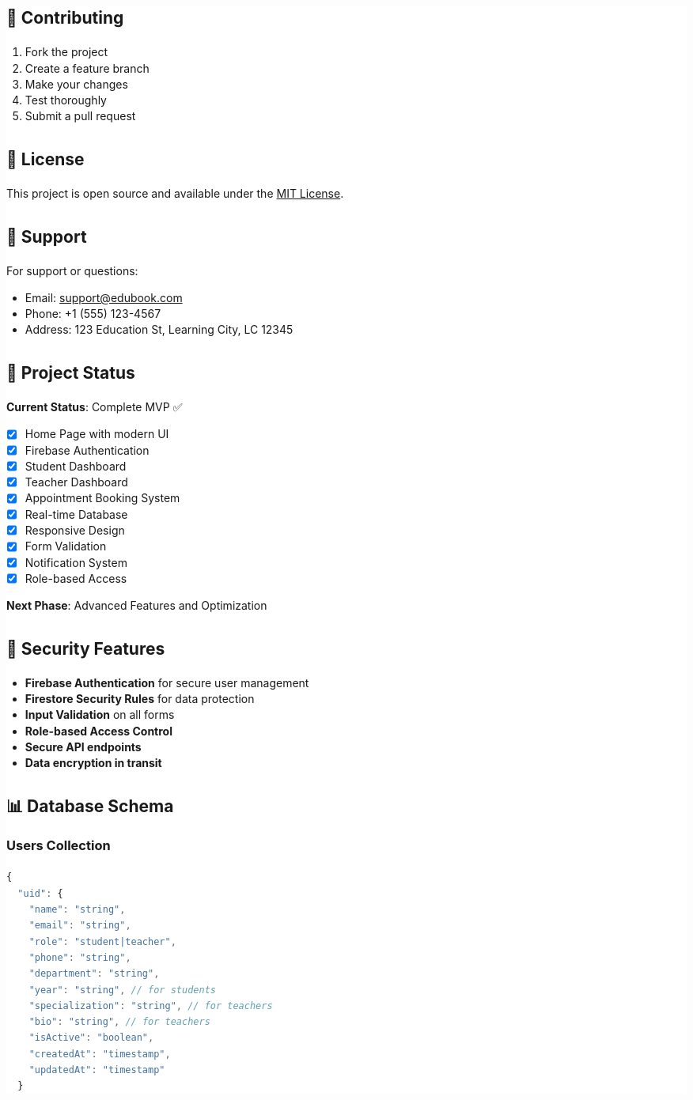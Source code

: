## 🤝 Contributing

1. Fork the project
2. Create a feature branch
3. Make your changes
4. Test thoroughly
5. Submit a pull request

## 📄 License

This project is open source and available under the [MIT License](LICENSE).

## 👥 Support

For support or questions:
- Email: support@edubook.com
- Phone: +1 (555) 123-4567
- Address: 123 Education St, Learning City, LC 12345

## 🎯 Project Status

**Current Status**: Complete MVP ✅
- [x] Home Page with modern UI
- [x] Firebase Authentication
- [x] Student Dashboard
- [x] Teacher Dashboard
- [x] Appointment Booking System
- [x] Real-time Database
- [x] Responsive Design
- [x] Form Validation
- [x] Notification System
- [x] Role-based Access

**Next Phase**: Advanced Features and Optimization

## 🔐 Security Features

- **Firebase Authentication** for secure user management
- **Firestore Security Rules** for data protection
- **Input Validation** on all forms
- **Role-based Access Control**
- **Secure API endpoints**
- **Data encryption in transit**

## 📊 Database Schema

### Users Collection
```javascript
{
  "uid": {
    "name": "string",
    "email": "string",
    "role": "student|teacher",
    "phone": "string",
    "department": "string",
    "year": "string", // for students
    "specialization": "string", // for teachers
    "bio": "string", // for teachers
    "isActive": "boolean",
    "createdAt": "timestamp",
    "updatedAt": "timestamp"
  }
```